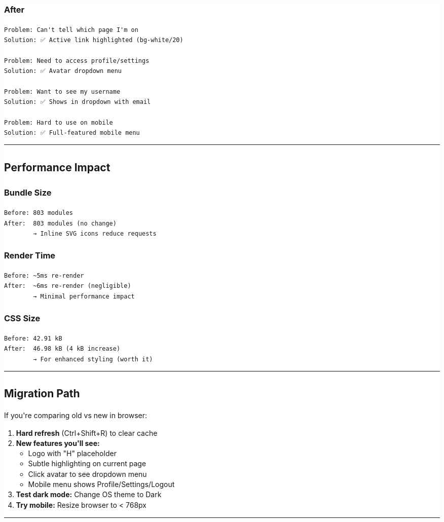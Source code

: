 ### After

```
Problem: Can't tell which page I'm on
Solution: ✅ Active link highlighted (bg-white/20)

Problem: Need to access profile/settings
Solution: ✅ Avatar dropdown menu

Problem: Want to see my username
Solution: ✅ Shows in dropdown with email

Problem: Hard to use on mobile
Solution: ✅ Full-featured mobile menu
```

---

## Performance Impact

### Bundle Size

```
Before: 803 modules
After:  803 modules (no change)
        → Inline SVG icons reduce requests
```

### Render Time

```
Before: ~5ms re-render
After:  ~6ms re-render (negligible)
        → Minimal performance impact
```

### CSS Size

```
Before: 42.91 kB
After:  46.98 kB (4 kB increase)
        → For enhanced styling (worth it)
```

---

## Migration Path

If you're comparing old vs new in browser:

1. **Hard refresh** (Ctrl+Shift+R) to clear cache
2. **New features you'll see:**
   - Logo with "H" placeholder
   - Subtle highlighting on current page
   - Click avatar to see dropdown menu
   - Mobile menu shows Profile/Settings/Logout
3. **Test dark mode:** Change OS theme to Dark
4. **Try mobile:** Resize browser to < 768px

---